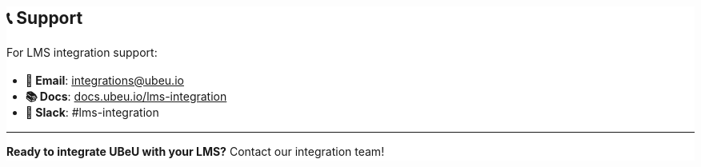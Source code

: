 ## 📞 Support

For LMS integration support:
- **📧 Email**: integrations@ubeu.io
- **📚 Docs**: [docs.ubeu.io/lms-integration](https://docs.ubeu.io/lms-integration)
- **💬 Slack**: #lms-integration

---

**Ready to integrate UBeU with your LMS?** Contact our integration team!